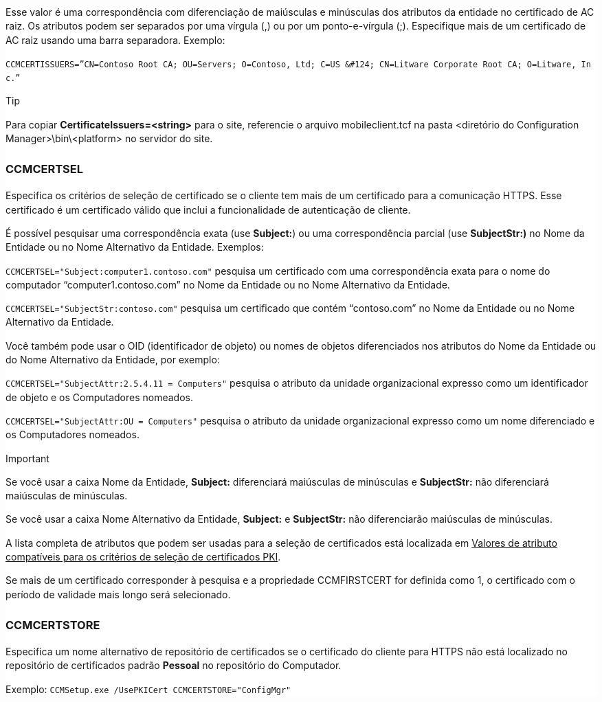  Esse valor é uma correspondência com diferenciação de maiúsculas e minúsculas dos atributos da entidade no certificado de AC raiz. Os atributos podem ser separados por uma vírgula (,) ou por um ponto-e-vírgula (;). Especifique mais de um certificado de AC raiz usando uma barra separadora. Exemplo:  

 `CCMCERTISSUERS=”CN=Contoso Root CA; OU=Servers; O=Contoso, Ltd; C=US &#124; CN=Litware Corporate Root CA; O=Litware, Inc.”`  

> [!TIP]  
>  Para copiar **CertificateIssuers=&lt;string\>** para o site, referencie o arquivo mobileclient.tcf na pasta &lt;diretório do Configuration Manager\>\bin\\&lt;platform\> no servidor do site.  

### <a name="ccmcertsel"></a>CCMCERTSEL

 Especifica os critérios de seleção de certificado se o cliente tem mais de um certificado para a comunicação HTTPS. Esse certificado é um certificado válido que inclui a funcionalidade de autenticação de cliente.  

 É possível pesquisar uma correspondência exata (use **Subject:**) ou uma correspondência parcial (use **SubjectStr:)** no Nome da Entidade ou no Nome Alternativo da Entidade. Exemplos:  

 `CCMCERTSEL="Subject:computer1.contoso.com"` pesquisa um certificado com uma correspondência exata para o nome do computador “computer1.contoso.com” no Nome da Entidade ou no Nome Alternativo da Entidade.  

 `CCMCERTSEL="SubjectStr:contoso.com"` pesquisa um certificado que contém “contoso.com” no Nome da Entidade ou no Nome Alternativo da Entidade.  

 Você também pode usar o OID (identificador de objeto) ou nomes de objetos diferenciados nos atributos do Nome da Entidade ou do Nome Alternativo da Entidade, por exemplo:  

 `CCMCERTSEL="SubjectAttr:2.5.4.11 = Computers"` pesquisa o atributo da unidade organizacional expresso como um identificador de objeto e os Computadores nomeados.  

 `CCMCERTSEL="SubjectAttr:OU = Computers"` pesquisa o atributo da unidade organizacional expresso como um nome diferenciado e os Computadores nomeados.  

> [!IMPORTANT]
>  Se você usar a caixa Nome da Entidade, **Subject:** diferenciará maiúsculas de minúsculas e **SubjectStr:** não diferenciará maiúsculas de minúsculas.  
> 
>  Se você usar a caixa Nome Alternativo da Entidade, <strong>Subject:</strong> e **SubjectStr:** não diferenciarão maiúsculas de minúsculas.  

 A lista completa de atributos que podem ser usadas para a seleção de certificados está localizada em [Valores de atributo compatíveis para os critérios de seleção de certificados PKI](#BKMK_attributevalues).  

 Se mais de um certificado corresponder à pesquisa e a propriedade CCMFIRSTCERT for definida como 1, o certificado com o período de validade mais longo será selecionado.  

### <a name="ccmcertstore"></a>CCMCERTSTORE

 Especifica um nome alternativo de repositório de certificados se o certificado do cliente para HTTPS não está localizado no repositório de certificados padrão **Pessoal** no repositório do Computador.  

 Exemplo: `CCMSetup.exe /UsePKICert CCMCERTSTORE="ConfigMgr"`  
